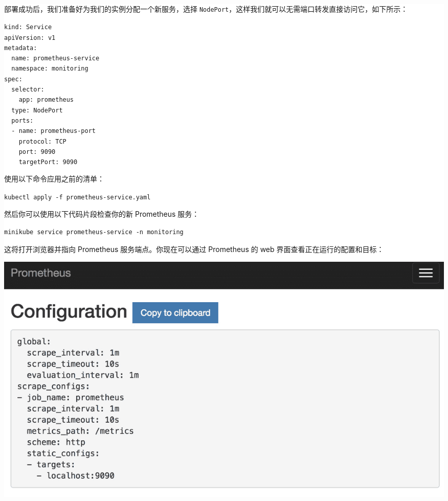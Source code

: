 部署成功后，我们准备好为我们的实例分配一个新服务，选择 `NodePort`，这样我们就可以无需端口转发直接访问它，如下所示：

```
kind: Service
apiVersion: v1
metadata:
  name: prometheus-service
  namespace: monitoring
spec:
  selector:
    app: prometheus
  type: NodePort
  ports:
  - name: prometheus-port
    protocol: TCP
    port: 9090
    targetPort: 9090
```

使用以下命令应用之前的清单：

```
kubectl apply -f prometheus-service.yaml
```

然后你可以使用以下代码片段检查你的新 Prometheus 服务：

```
minikube service prometheus-service -n monitoring
```

这将打开浏览器并指向 Prometheus 服务端点。你现在可以通过 Prometheus 的 web 界面查看正在运行的配置和目标：

![](img/9d66fcb0-d114-413a-924c-5b1b5a193991.png)
